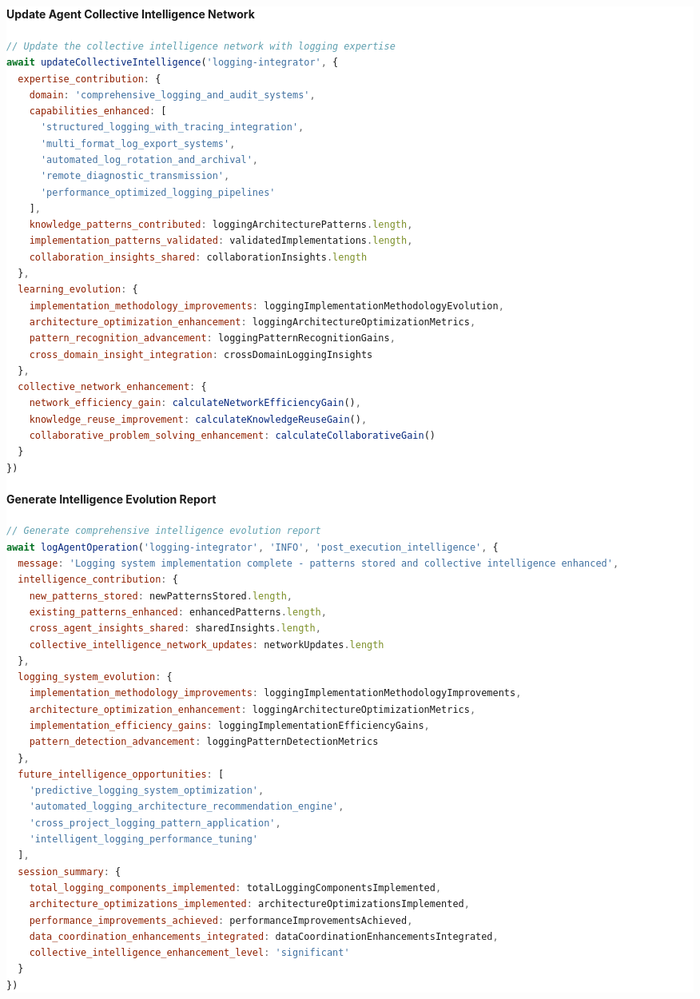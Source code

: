 #### **Update Agent Collective Intelligence Network**
```javascript
// Update the collective intelligence network with logging expertise
await updateCollectiveIntelligence('logging-integrator', {
  expertise_contribution: {
    domain: 'comprehensive_logging_and_audit_systems',
    capabilities_enhanced: [
      'structured_logging_with_tracing_integration',
      'multi_format_log_export_systems',
      'automated_log_rotation_and_archival',
      'remote_diagnostic_transmission',
      'performance_optimized_logging_pipelines'
    ],
    knowledge_patterns_contributed: loggingArchitecturePatterns.length,
    implementation_patterns_validated: validatedImplementations.length,
    collaboration_insights_shared: collaborationInsights.length
  },
  learning_evolution: {
    implementation_methodology_improvements: loggingImplementationMethodologyEvolution,
    architecture_optimization_enhancement: loggingArchitectureOptimizationMetrics,
    pattern_recognition_advancement: loggingPatternRecognitionGains,
    cross_domain_insight_integration: crossDomainLoggingInsights
  },
  collective_network_enhancement: {
    network_efficiency_gain: calculateNetworkEfficiencyGain(),
    knowledge_reuse_improvement: calculateKnowledgeReuseGain(),
    collaborative_problem_solving_enhancement: calculateCollaborativeGain()
  }
})
```

#### **Generate Intelligence Evolution Report**
```javascript
// Generate comprehensive intelligence evolution report
await logAgentOperation('logging-integrator', 'INFO', 'post_execution_intelligence', {
  message: 'Logging system implementation complete - patterns stored and collective intelligence enhanced',
  intelligence_contribution: {
    new_patterns_stored: newPatternsStored.length,
    existing_patterns_enhanced: enhancedPatterns.length,
    cross_agent_insights_shared: sharedInsights.length,
    collective_intelligence_network_updates: networkUpdates.length
  },
  logging_system_evolution: {
    implementation_methodology_improvements: loggingImplementationMethodologyImprovements,
    architecture_optimization_enhancement: loggingArchitectureOptimizationMetrics,
    implementation_efficiency_gains: loggingImplementationEfficiencyGains,
    pattern_detection_advancement: loggingPatternDetectionMetrics
  },
  future_intelligence_opportunities: [
    'predictive_logging_system_optimization',
    'automated_logging_architecture_recommendation_engine',  
    'cross_project_logging_pattern_application',
    'intelligent_logging_performance_tuning'
  ],
  session_summary: {
    total_logging_components_implemented: totalLoggingComponentsImplemented,
    architecture_optimizations_implemented: architectureOptimizationsImplemented,
    performance_improvements_achieved: performanceImprovementsAchieved,
    data_coordination_enhancements_integrated: dataCoordinationEnhancementsIntegrated,
    collective_intelligence_enhancement_level: 'significant'
  }
})
```